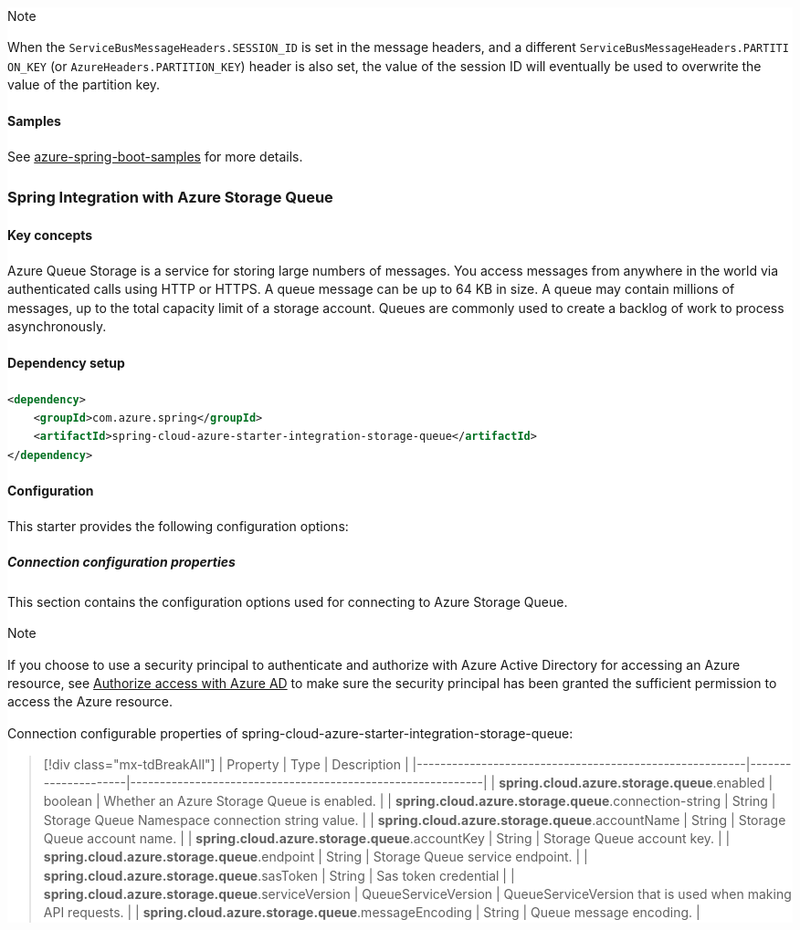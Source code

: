 > [!NOTE]
> When the `ServiceBusMessageHeaders.SESSION_ID` is set in the message headers, and a different `ServiceBusMessageHeaders.PARTITION_KEY` (or `AzureHeaders.PARTITION_KEY`) header is also set, the value of the session ID will eventually be used to overwrite the value of the partition key.

#### Samples

See [azure-spring-boot-samples](https://github.com/Azure-Samples/azure-spring-boot-samples/tree/spring-cloud-azure_4.5.0/servicebus/spring-cloud-azure-starter-integration-servicebus) for more details.

### Spring Integration with Azure Storage Queue

#### Key concepts

Azure Queue Storage is a service for storing large numbers of messages. You access messages from anywhere in the world via authenticated calls using HTTP or HTTPS. A queue message can be up to 64 KB in size. A queue may contain millions of messages, up to the total capacity limit of a storage account. Queues are commonly used to create a backlog of work to process asynchronously.

#### Dependency setup

``` xml
<dependency>
    <groupId>com.azure.spring</groupId>
    <artifactId>spring-cloud-azure-starter-integration-storage-queue</artifactId>
</dependency>
```

#### Configuration

This starter provides the following configuration options:

##### Connection configuration properties

This section contains the configuration options used for connecting to Azure Storage Queue.

> [!NOTE]
> If you choose to use a security principal to authenticate and authorize with Azure Active Directory for accessing an Azure resource, see [Authorize access with Azure AD](#authorize-access-with-azure-active-directory) to make sure the security principal has been granted the sufficient permission to access the Azure resource.

Connection configurable properties of spring-cloud-azure-starter-integration-storage-queue:

> [!div class="mx-tdBreakAll"]
> | Property                                               | Type                | Description                                                |
> |--------------------------------------------------------|---------------------|------------------------------------------------------------|
> | **spring.cloud.azure.storage.queue**.enabled           | boolean             | Whether an Azure Storage Queue is enabled.                 |
> | **spring.cloud.azure.storage.queue**.connection-string | String              | Storage Queue Namespace connection string value.           |
> | **spring.cloud.azure.storage.queue**.accountName       | String              | Storage Queue account name.                                |
> | **spring.cloud.azure.storage.queue**.accountKey        | String              | Storage Queue account key.                                 |
> | **spring.cloud.azure.storage.queue**.endpoint          | String              | Storage Queue service endpoint.                            |
> | **spring.cloud.azure.storage.queue**.sasToken          | String              | Sas token credential                                       |
> | **spring.cloud.azure.storage.queue**.serviceVersion    | QueueServiceVersion | QueueServiceVersion that is used when making API requests. |
> | **spring.cloud.azure.storage.queue**.messageEncoding   | String              | Queue message encoding.                                    |
